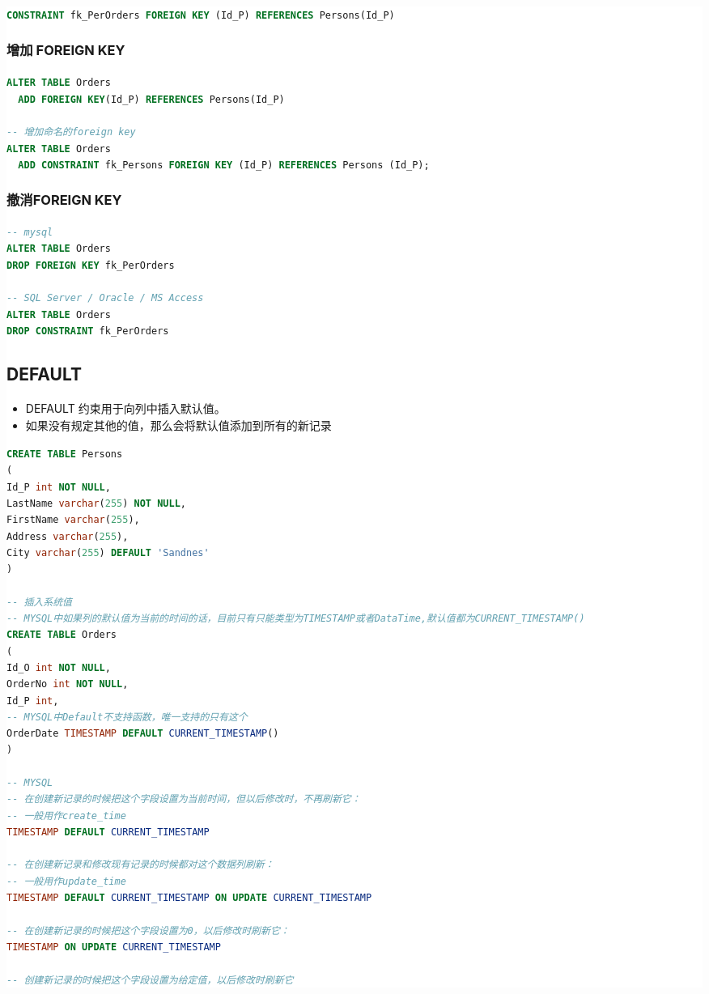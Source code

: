 ```sql
CONSTRAINT fk_PerOrders FOREIGN KEY (Id_P) REFERENCES Persons(Id_P)
```

### 增加 FOREIGN KEY

```sql
ALTER TABLE Orders
  ADD FOREIGN KEY(Id_P) REFERENCES Persons(Id_P)

-- 增加命名的foreign key
ALTER TABLE Orders
  ADD CONSTRAINT fk_Persons FOREIGN KEY (Id_P) REFERENCES Persons (Id_P);
```

### 撤消FOREIGN KEY

```sql
-- mysql
ALTER TABLE Orders
DROP FOREIGN KEY fk_PerOrders

-- SQL Server / Oracle / MS Access
ALTER TABLE Orders
DROP CONSTRAINT fk_PerOrders
```

## DEFAULT

- DEFAULT 约束用于向列中插入默认值。
- 如果没有规定其他的值，那么会将默认值添加到所有的新记录

```sql
CREATE TABLE Persons
(
Id_P int NOT NULL,
LastName varchar(255) NOT NULL,
FirstName varchar(255),
Address varchar(255),
City varchar(255) DEFAULT 'Sandnes'
)

-- 插入系统值
-- MYSQL中如果列的默认值为当前的时间的话，目前只有只能类型为TIMESTAMP或者DataTime,默认值都为CURRENT_TIMESTAMP()
CREATE TABLE Orders
(
Id_O int NOT NULL,
OrderNo int NOT NULL,
Id_P int,
-- MYSQL中Default不支持函数，唯一支持的只有这个
OrderDate TIMESTAMP DEFAULT CURRENT_TIMESTAMP()
)

-- MYSQL
-- 在创建新记录的时候把这个字段设置为当前时间，但以后修改时，不再刷新它：
-- 一般用作create_time
TIMESTAMP DEFAULT CURRENT_TIMESTAMP

-- 在创建新记录和修改现有记录的时候都对这个数据列刷新：
-- 一般用作update_time
TIMESTAMP DEFAULT CURRENT_TIMESTAMP ON UPDATE CURRENT_TIMESTAMP

-- 在创建新记录的时候把这个字段设置为0，以后修改时刷新它：
TIMESTAMP ON UPDATE CURRENT_TIMESTAMP

-- 创建新记录的时候把这个字段设置为给定值，以后修改时刷新它
```